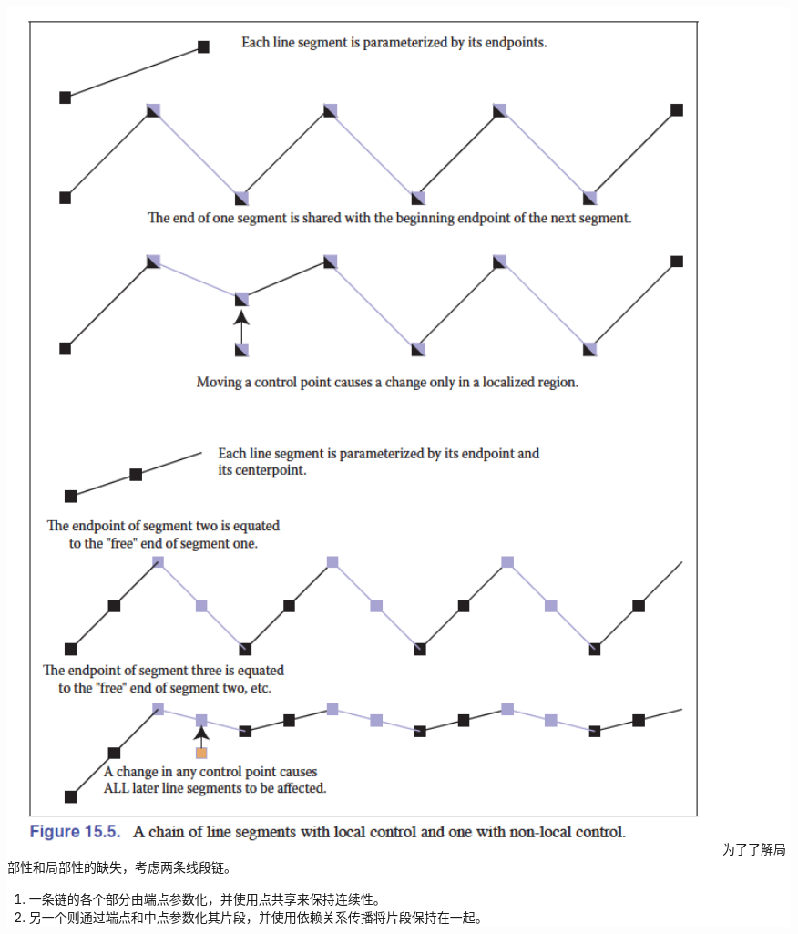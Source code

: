 ![](pic/Pasted%20image%2020240401194618.png)
为了了解局部性和局部性的缺失，考虑两条线段链。

1. 一条链的各个部分由端点参数化，并使用点共享来保持连续性。
2. 另一个则通过端点和中点参数化其片段，并使用依赖关系传播将片段保持在一起。
